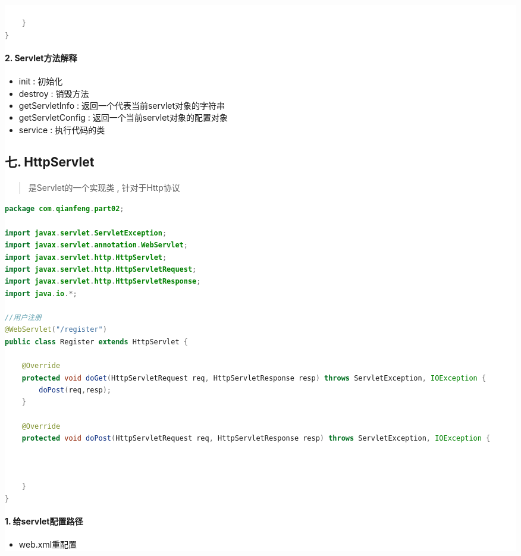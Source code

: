 ```java
        
    }
}

```

#### 2. Servlet方法解释

* init :  初始化
* destroy : 销毁方法
* getServletInfo : 返回一个代表当前servlet对象的字符串
* getServletConfig : 返回一个当前servlet对象的配置对象
* service :  执行代码的类

## 七. HttpServlet

> 是Servlet的一个实现类 , 针对于Http协议

```java
package com.qianfeng.part02;

import javax.servlet.ServletException;
import javax.servlet.annotation.WebServlet;
import javax.servlet.http.HttpServlet;
import javax.servlet.http.HttpServletRequest;
import javax.servlet.http.HttpServletResponse;
import java.io.*;

//用户注册
@WebServlet("/register")
public class Register extends HttpServlet {

    @Override
    protected void doGet(HttpServletRequest req, HttpServletResponse resp) throws ServletException, IOException {
        doPost(req,resp);
    }

    @Override
    protected void doPost(HttpServletRequest req, HttpServletResponse resp) throws ServletException, IOException {

        

    }
}

```

#### 1. 给servlet配置路径

* web.xml重配置
